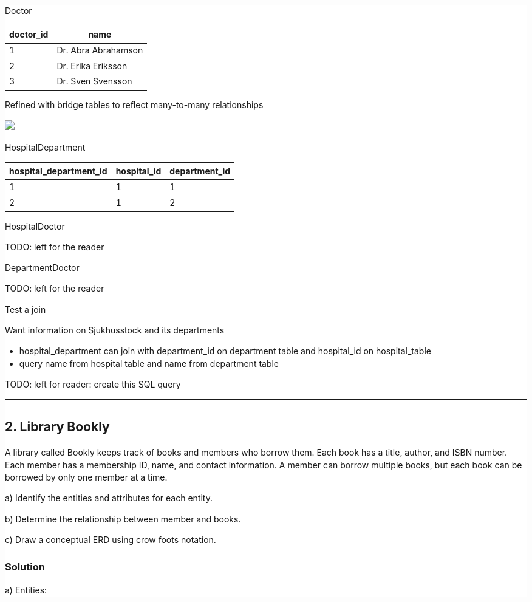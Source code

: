 Doctor

| doctor_id | name                |
| --------- | ------------------- |
| 1         | Dr. Abra Abrahamson |
| 2         | Dr. Erika Eriksson  |
| 3         | Dr. Sven Svensson   |

Refined with bridge tables to reflect many-to-many relationships

<img src = "../assets/conceptual_hospital_ex0_1.png" width=500>

HospitalDepartment

| hospital_department_id | hospital_id | department_id |
| ---------------------- | ----------- | ------------- |
| 1                      | 1           | 1             |
| 2                      | 1           | 2             |

HospitalDoctor

TODO: left for the reader

DepartmentDoctor

TODO: left for the reader


Test a join

Want information on Sjukhusstock and its departments
- hospital_department can join with department_id on department table and hospital_id on hospital_table
- query name from hospital table and name from department table 

TODO: left for reader: create this SQL query

---
## 2. Library Bookly

A library called Bookly keeps track of books and members who borrow them. Each book has a title, author, and ISBN number. Each member has a membership ID, name, and contact information. A member can borrow multiple books, but each book can be borrowed by only one member at a time.

a) Identify the entities and attributes for each entity.

b) Determine the relationship between member and books.

c) Draw a conceptual ERD using crow foots notation.


### Solution

a) Entities:
